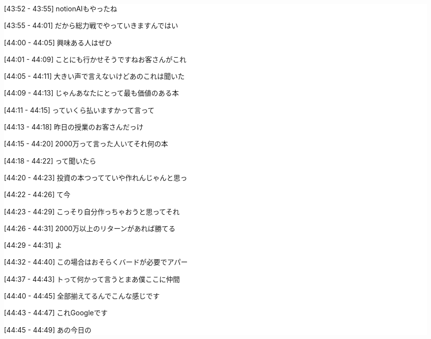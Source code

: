 [43:52 - 43:55]
notionAIもやったね

[43:55 - 44:01]
だから総力戦でやっていきますんではい

[44:00 - 44:05]
興味ある人はぜひ

[44:01 - 44:09]
ことにも行かせそうですねお客さんがこれ

[44:05 - 44:11]
大きい声で言えないけどあのこれは聞いた

[44:09 - 44:13]
じゃんあなたにとって最も価値のある本

[44:11 - 44:15]
っていくら払いますかって言って

[44:13 - 44:18]
昨日の授業のお客さんだっけ

[44:15 - 44:20]
2000万って言った人いてそれ何の本

[44:18 - 44:22]
って聞いたら

[44:20 - 44:23]
投資の本つってていや作れんじゃんと思っ

[44:22 - 44:26]
て今

[44:23 - 44:29]
こっそり自分作っちゃおうと思ってそれ

[44:26 - 44:31]
2000万以上のリターンがあれば勝てる

[44:29 - 44:31]
よ

[44:32 - 44:40]
この場合はおそらくバードが必要でアパー

[44:37 - 44:43]
トって何かって言うとまあ僕ここに仲間

[44:40 - 44:45]
全部揃えてるんでこんな感じです

[44:43 - 44:47]
これGoogleです

[44:45 - 44:49]
あの今日の
